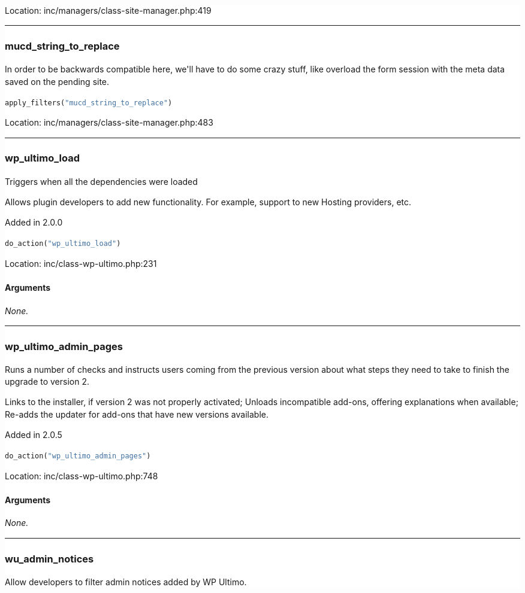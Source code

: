 Location: inc/managers/class-site-manager.php:419

---
### mucd_string_to_replace

In order to be backwards compatible here, we'll have to do some crazy stuff, like overload the form session with the meta data saved on the pending site.

```php
apply_filters("mucd_string_to_replace")
```

Location: inc/managers/class-site-manager.php:483

---
### wp_ultimo_load

Triggers when all the dependencies were loaded

Allows plugin developers to add new functionality. For example, support to new Hosting providers, etc.

Added in 2.0.0

```php
do_action("wp_ultimo_load")
```

Location: inc/class-wp-ultimo.php:231

#### Arguments
*None.*

---
### wp_ultimo_admin_pages

Runs a number of checks and instructs users coming from the previous version about what steps they need to take to finish the upgrade to version 2.

 Links to the installer, if version 2 was not properly activated; Unloads incompatible add-ons, offering explanations when available; Re-adds the updater for add-ons that have new versions available. 

Added in 2.0.5

```php
do_action("wp_ultimo_admin_pages")
```

Location: inc/class-wp-ultimo.php:748

#### Arguments
*None.*

---
### wu_admin_notices

Allow developers to filter admin notices added by WP Ultimo.
